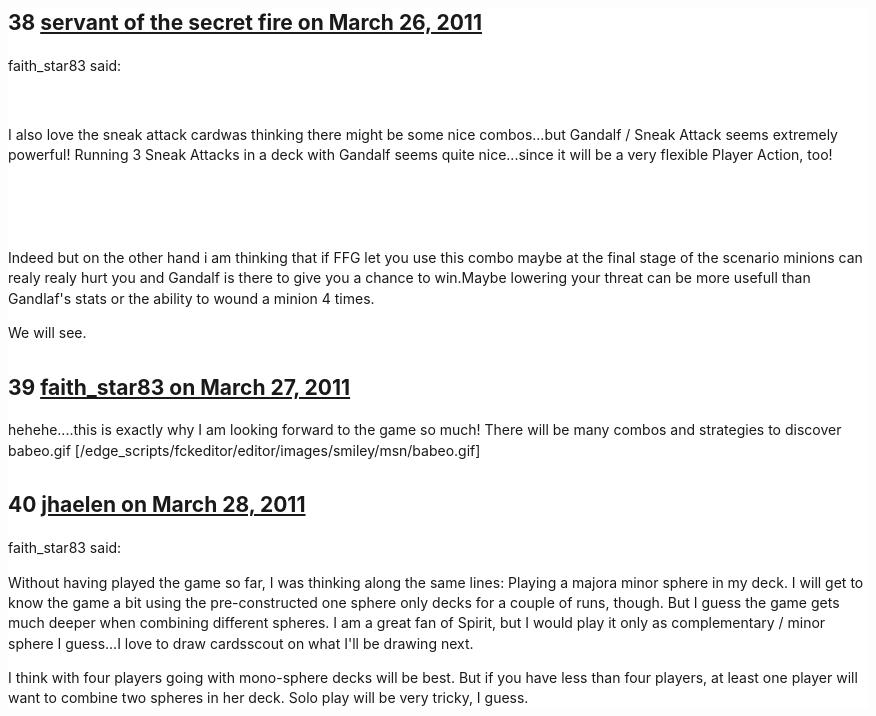 ## 38 [servant of the secret fire on March 26, 2011](https://community.fantasyflightgames.com/topic/44069-anybody-have-a-set-list/?do=findComment&comment=444216)

faith_star83 said:

 

I also love the sneak attack cardwas thinking there might be some nice combos...but Gandalf / Sneak Attack seems extremely powerful! Running 3 Sneak Attacks in a deck with Gandalf seems quite nice...since it will be a very flexible Player Action, too!

 

 

Indeed but on the other hand i am thinking that if FFG let you use this combo maybe at the final stage of the scenario minions can realy realy hurt you and Gandalf is there to give you a chance to win.Maybe lowering your threat can be more usefull than Gandlaf's stats or the ability to wound a minion 4 times.

We will see.

## 39 [faith_star83 on March 27, 2011](https://community.fantasyflightgames.com/topic/44069-anybody-have-a-set-list/?do=findComment&comment=444471)

hehehe....this is exactly why I am looking forward to the game so much! There will be many combos and strategies to discover babeo.gif [/edge_scripts/fckeditor/editor/images/smiley/msn/babeo.gif]

## 40 [jhaelen on March 28, 2011](https://community.fantasyflightgames.com/topic/44069-anybody-have-a-set-list/?do=findComment&comment=444889)

faith_star83 said:

Without having played the game so far, I was thinking along the same lines: Playing a majora minor sphere in my deck. I will get to know the game a bit using the pre-constructed one sphere only decks for a couple of runs, though. But I guess the game gets much deeper when combining different spheres. I am a great fan of Spirit, but I would play it only as complementary / minor sphere I guess...I love to draw cardsscout on what I'll be drawing next.



I think with four players going with mono-sphere decks will be best. But if you have less than four players, at least one player will want to combine two spheres in her deck. Solo play will be very tricky, I guess.

